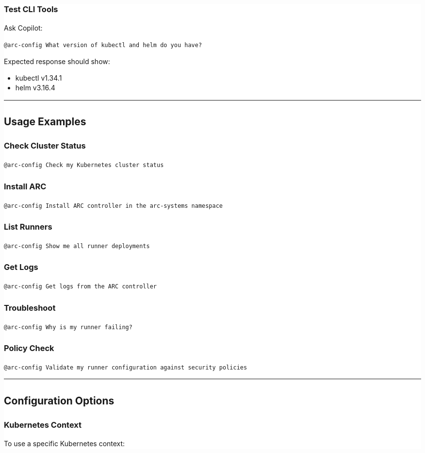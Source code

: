 ### Test CLI Tools

Ask Copilot:
```
@arc-config What version of kubectl and helm do you have?
```

Expected response should show:
- kubectl v1.34.1
- helm v3.16.4

---

## Usage Examples

### Check Cluster Status
```
@arc-config Check my Kubernetes cluster status
```

### Install ARC
```
@arc-config Install ARC controller in the arc-systems namespace
```

### List Runners
```
@arc-config Show me all runner deployments
```

### Get Logs
```
@arc-config Get logs from the ARC controller
```

### Troubleshoot
```
@arc-config Why is my runner failing?
```

### Policy Check
```
@arc-config Validate my runner configuration against security policies
```

---

## Configuration Options

### Kubernetes Context

To use a specific Kubernetes context:
